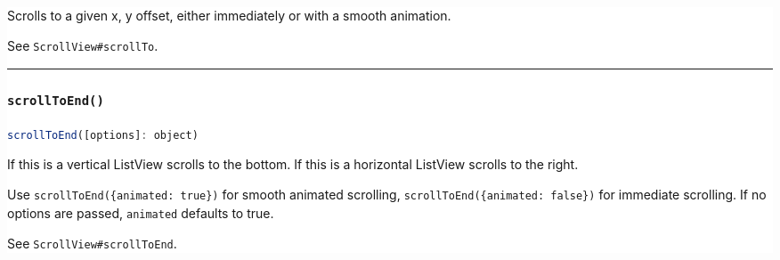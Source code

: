 Scrolls to a given x, y offset, either immediately or with a smooth animation.

See `ScrollView#scrollTo`.



---

### `scrollToEnd()`

```javascript
scrollToEnd([options]: object)
```

If this is a vertical ListView scrolls to the bottom.
If this is a horizontal ListView scrolls to the right.

Use `scrollToEnd({animated: true})` for smooth animated scrolling,
`scrollToEnd({animated: false})` for immediate scrolling.
If no options are passed, `animated` defaults to true.

See `ScrollView#scrollToEnd`.



